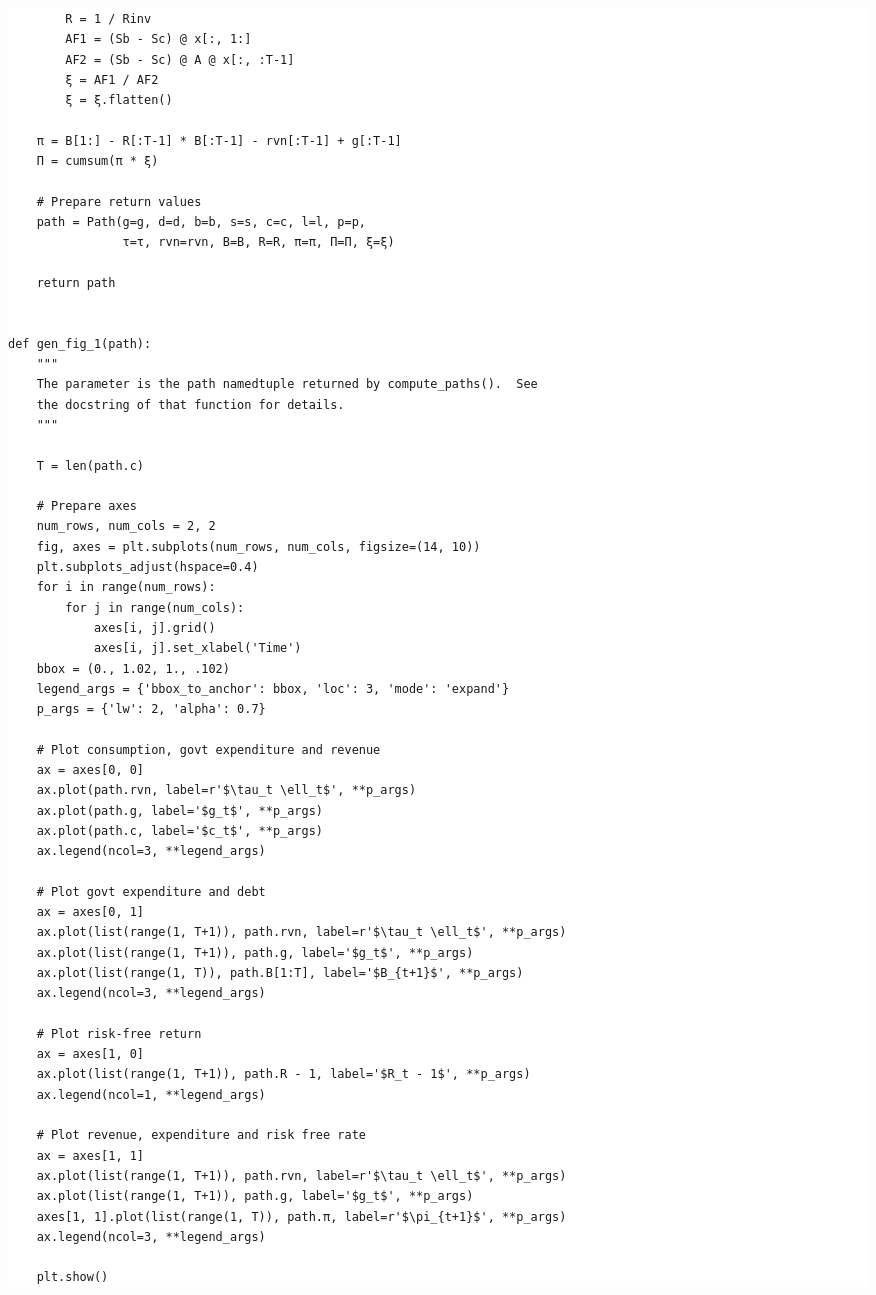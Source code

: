 ```{code-cell} python3
        R = 1 / Rinv
        AF1 = (Sb - Sc) @ x[:, 1:]
        AF2 = (Sb - Sc) @ A @ x[:, :T-1]
        ξ = AF1 / AF2
        ξ = ξ.flatten()

    π = B[1:] - R[:T-1] * B[:T-1] - rvn[:T-1] + g[:T-1]
    Π = cumsum(π * ξ)

    # Prepare return values
    path = Path(g=g, d=d, b=b, s=s, c=c, l=l, p=p,
                τ=τ, rvn=rvn, B=B, R=R, π=π, Π=Π, ξ=ξ)

    return path


def gen_fig_1(path):
    """
    The parameter is the path namedtuple returned by compute_paths().  See
    the docstring of that function for details.
    """

    T = len(path.c)

    # Prepare axes
    num_rows, num_cols = 2, 2
    fig, axes = plt.subplots(num_rows, num_cols, figsize=(14, 10))
    plt.subplots_adjust(hspace=0.4)
    for i in range(num_rows):
        for j in range(num_cols):
            axes[i, j].grid()
            axes[i, j].set_xlabel('Time')
    bbox = (0., 1.02, 1., .102)
    legend_args = {'bbox_to_anchor': bbox, 'loc': 3, 'mode': 'expand'}
    p_args = {'lw': 2, 'alpha': 0.7}

    # Plot consumption, govt expenditure and revenue
    ax = axes[0, 0]
    ax.plot(path.rvn, label=r'$\tau_t \ell_t$', **p_args)
    ax.plot(path.g, label='$g_t$', **p_args)
    ax.plot(path.c, label='$c_t$', **p_args)
    ax.legend(ncol=3, **legend_args)

    # Plot govt expenditure and debt
    ax = axes[0, 1]
    ax.plot(list(range(1, T+1)), path.rvn, label=r'$\tau_t \ell_t$', **p_args)
    ax.plot(list(range(1, T+1)), path.g, label='$g_t$', **p_args)
    ax.plot(list(range(1, T)), path.B[1:T], label='$B_{t+1}$', **p_args)
    ax.legend(ncol=3, **legend_args)

    # Plot risk-free return
    ax = axes[1, 0]
    ax.plot(list(range(1, T+1)), path.R - 1, label='$R_t - 1$', **p_args)
    ax.legend(ncol=1, **legend_args)

    # Plot revenue, expenditure and risk free rate
    ax = axes[1, 1]
    ax.plot(list(range(1, T+1)), path.rvn, label=r'$\tau_t \ell_t$', **p_args)
    ax.plot(list(range(1, T+1)), path.g, label='$g_t$', **p_args)
    axes[1, 1].plot(list(range(1, T)), path.π, label=r'$\pi_{t+1}$', **p_args)
    ax.legend(ncol=3, **legend_args)

    plt.show()
```